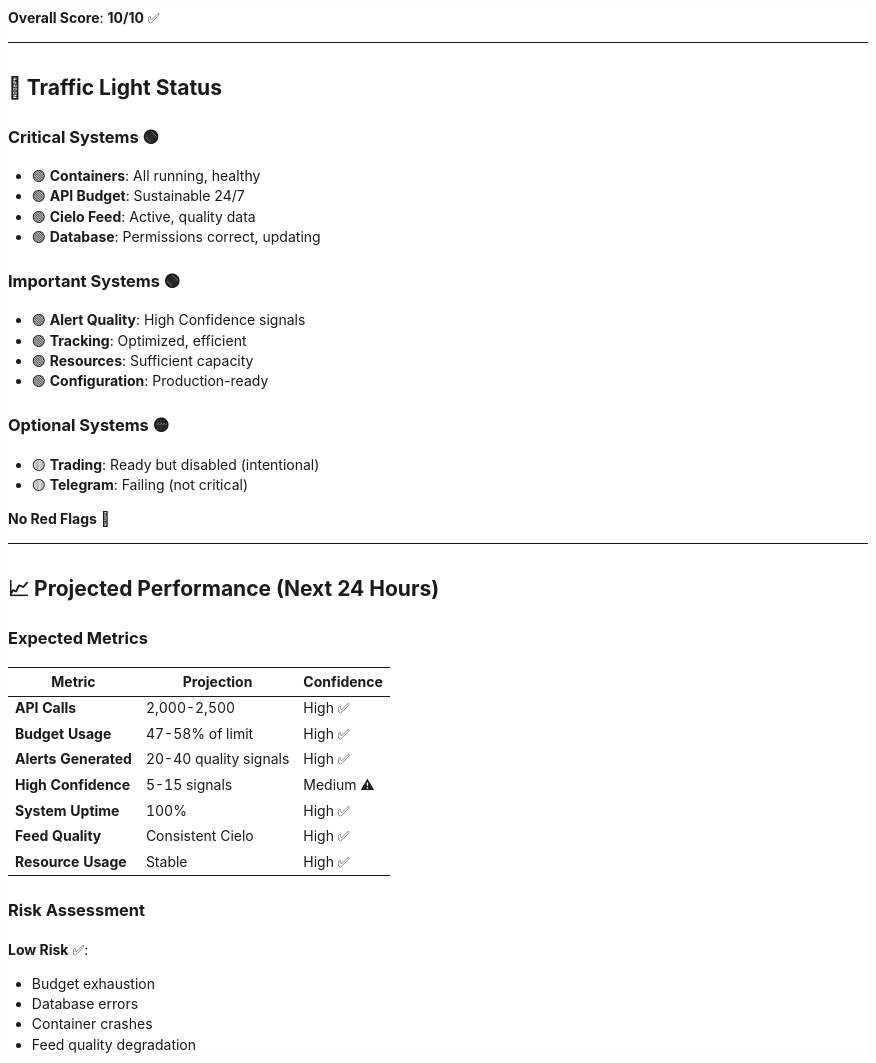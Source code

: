 **Overall Score**: **10/10** ✅

---

## 🚦 Traffic Light Status

### **Critical Systems** 🟢
- 🟢 **Containers**: All running, healthy
- 🟢 **API Budget**: Sustainable 24/7
- 🟢 **Cielo Feed**: Active, quality data
- 🟢 **Database**: Permissions correct, updating

### **Important Systems** 🟢
- 🟢 **Alert Quality**: High Confidence signals
- 🟢 **Tracking**: Optimized, efficient
- 🟢 **Resources**: Sufficient capacity
- 🟢 **Configuration**: Production-ready

### **Optional Systems** 🟡
- 🟡 **Trading**: Ready but disabled (intentional)
- 🟡 **Telegram**: Failing (not critical)

**No Red Flags** 🎉

---

## 📈 Projected Performance (Next 24 Hours)

### **Expected Metrics**

| Metric | Projection | Confidence |
|--------|-----------|------------|
| **API Calls** | 2,000-2,500 | High ✅ |
| **Budget Usage** | 47-58% of limit | High ✅ |
| **Alerts Generated** | 20-40 quality signals | High ✅ |
| **High Confidence** | 5-15 signals | Medium ⚠️ |
| **System Uptime** | 100% | High ✅ |
| **Feed Quality** | Consistent Cielo | High ✅ |
| **Resource Usage** | Stable | High ✅ |

### **Risk Assessment**

**Low Risk** ✅:
- Budget exhaustion
- Database errors
- Container crashes
- Feed quality degradation
